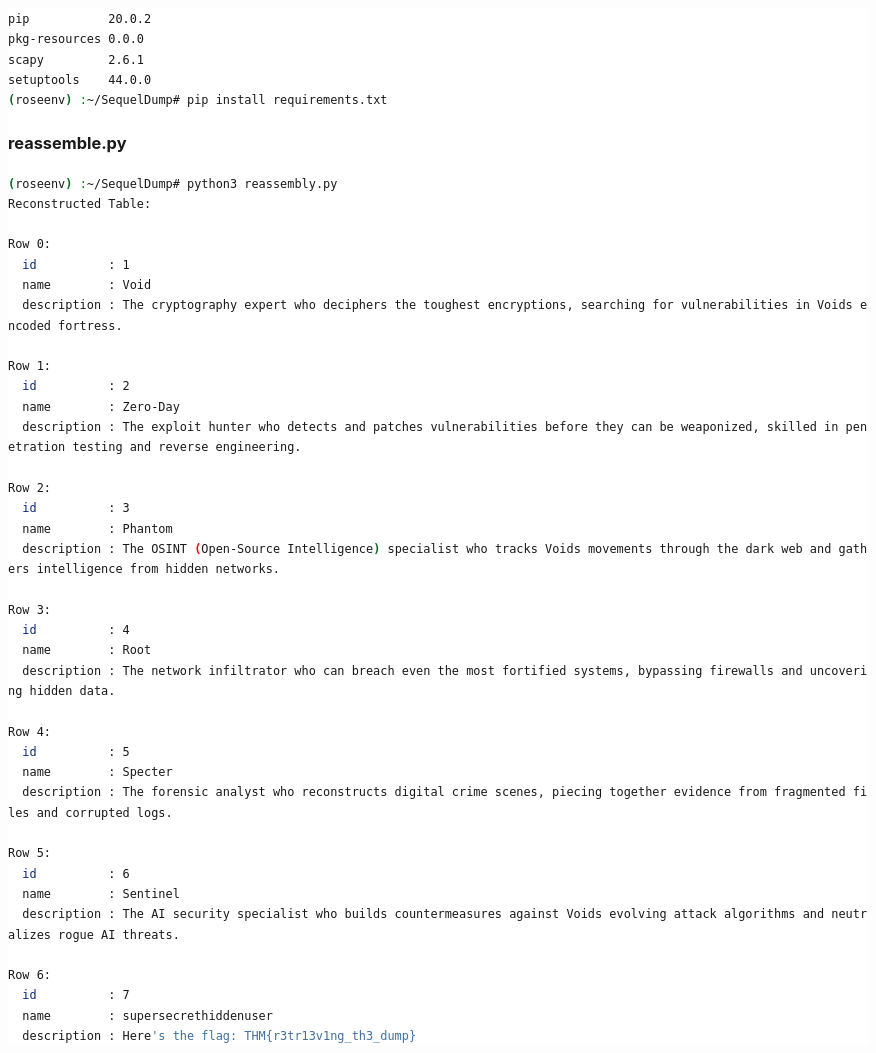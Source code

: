 ```bash
pip           20.0.2 
pkg-resources 0.0.0  
scapy         2.6.1  
setuptools    44.0.0 
(roseenv) :~/SequelDump# pip install requirements.txt
```

<h3>reassemble.py</h3>

```bash
(roseenv) :~/SequelDump# python3 reassembly.py
Reconstructed Table:

Row 0:
  id          : 1
  name        : Void
  description : The cryptography expert who deciphers the toughest encryptions, searching for vulnerabilities in Voids encoded fortress.

Row 1:
  id          : 2
  name        : Zero-Day
  description : The exploit hunter who detects and patches vulnerabilities before they can be weaponized, skilled in penetration testing and reverse engineering.

Row 2:
  id          : 3
  name        : Phantom
  description : The OSINT (Open-Source Intelligence) specialist who tracks Voids movements through the dark web and gathers intelligence from hidden networks.

Row 3:
  id          : 4
  name        : Root
  description : The network infiltrator who can breach even the most fortified systems, bypassing firewalls and uncovering hidden data.

Row 4:
  id          : 5
  name        : Specter
  description : The forensic analyst who reconstructs digital crime scenes, piecing together evidence from fragmented files and corrupted logs.

Row 5:
  id          : 6
  name        : Sentinel
  description : The AI security specialist who builds countermeasures against Voids evolving attack algorithms and neutralizes rogue AI threats.

Row 6:
  id          : 7
  name        : supersecrethiddenuser
  description : Here's the flag: THM{r3tr13v1ng_th3_dump}
```

